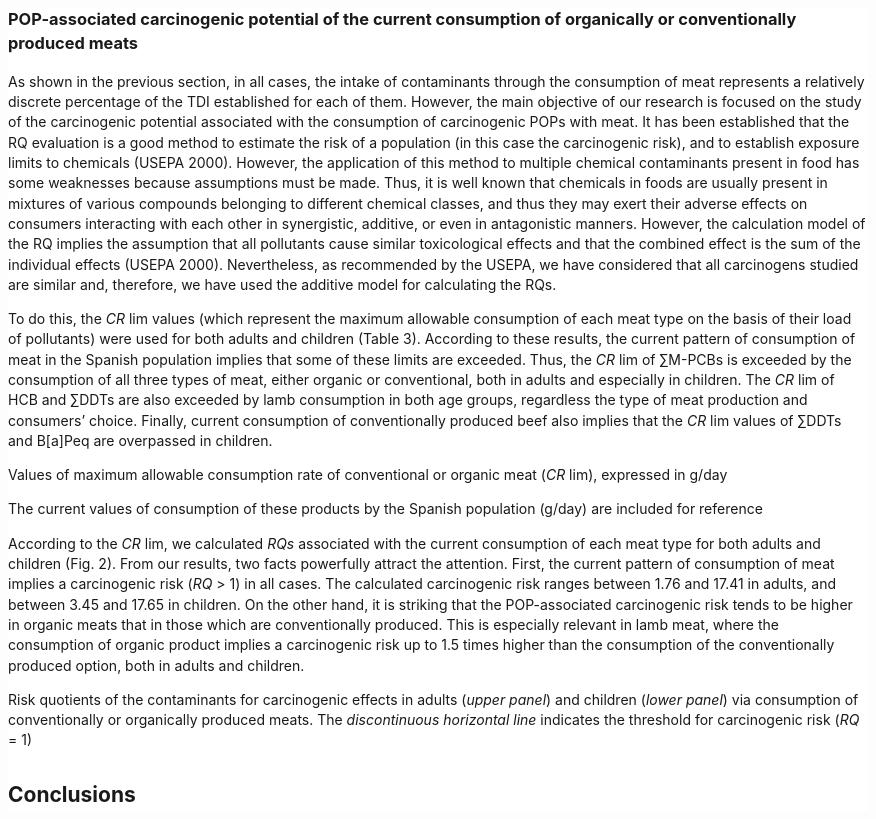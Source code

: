 ### POP-associated carcinogenic potential of the current consumption of organically or conventionally produced meats

As shown in the previous section, in all cases, the intake of contaminants through the consumption of meat represents a relatively discrete percentage of the TDI established for each of them. However, the main objective of our research is focused on the study of the carcinogenic potential associated with the consumption of carcinogenic POPs with meat. It has been established that the RQ evaluation is a good method to estimate the risk of a population (in this case the carcinogenic risk), and to establish exposure limits to chemicals (USEPA 2000). However, the application of this method to multiple chemical contaminants present in food has some weaknesses because assumptions must be made. Thus, it is well known that chemicals in foods are usually present in mixtures of various compounds belonging to different chemical classes, and thus they may exert their adverse effects on consumers interacting with each other in synergistic, additive, or even in antagonistic manners. However, the calculation model of the RQ implies the assumption that all pollutants cause similar toxicological effects and that the combined effect is the sum of the individual effects (USEPA 2000). Nevertheless, as recommended by the USEPA, we have considered that all carcinogens studied are similar and, therefore, we have used the additive model for calculating the RQs.

To do this, the _CR_ lim values (which represent the maximum allowable consumption of each meat type on the basis of their load of pollutants) were used for both adults and children (Table 3). According to these results, the current pattern of consumption of meat in the Spanish population implies that some of these limits are exceeded. Thus, the _CR_ lim of ∑M-PCBs is exceeded by the consumption of all three types of meat, either organic or conventional, both in adults and especially in children. The _CR_ lim of HCB and ∑DDTs are also exceeded by lamb consumption in both age groups, regardless the type of meat production and consumers’ choice. Finally, current consumption of conventionally produced beef also implies that the _CR_ lim values of ∑DDTs and B[a]Peq are overpassed in children. 


Values of maximum allowable consumption rate of conventional or organic meat (_CR_ lim), expressed in g/day  


The current values of consumption of these products by the Spanish population (g/day) are included for reference

According to the _CR_ lim, we calculated _RQs_ associated with the current consumption of each meat type for both adults and children (Fig. 2). From our results, two facts powerfully attract the attention. First, the current pattern of consumption of meat implies a carcinogenic risk (_RQ_ &gt; 1) in all cases. The calculated carcinogenic risk ranges between 1.76 and 17.41 in adults, and between 3.45 and 17.65 in children. On the other hand, it is striking that the POP-associated carcinogenic risk tends to be higher in organic meats that in those which are conventionally produced. This is especially relevant in lamb meat, where the consumption of organic product implies a carcinogenic risk up to 1.5 times higher than the consumption of the conventionally produced option, both in adults and children.


Risk quotients of the contaminants for carcinogenic effects in adults (_upper panel_) and children (_lower panel_) via consumption of conventionally or organically produced meats. The _discontinuous horizontal line_ indicates the threshold for carcinogenic risk (_RQ_ = 1)

## Conclusions
